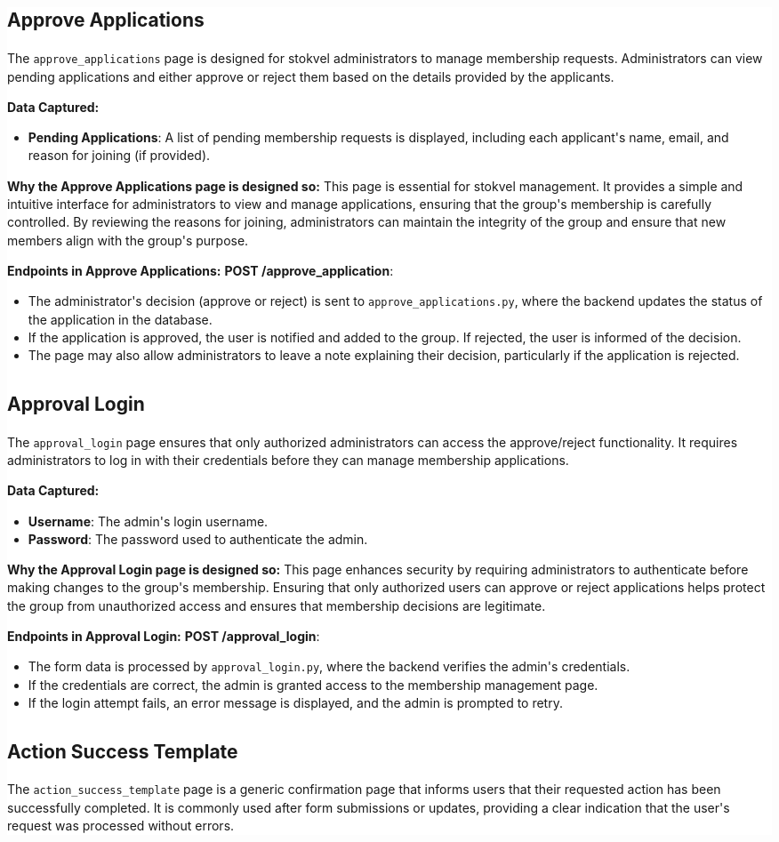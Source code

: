 ## Approve Applications

The `approve_applications` page is designed for stokvel administrators to manage membership requests. Administrators can view pending applications and either approve or reject them based on the details provided by the applicants.

**Data Captured:**
- **Pending Applications**: A list of pending membership requests is displayed, including each applicant's name, email, and reason for joining (if provided).

**Why the Approve Applications page is designed so:**
This page is essential for stokvel management. It provides a simple and intuitive interface for administrators to view and manage applications, ensuring that the group's membership is carefully controlled. By reviewing the reasons for joining, administrators can maintain the integrity of the group and ensure that new members align with the group's purpose.

**Endpoints in Approve Applications:**
**POST /approve_application**:

  - The administrator's decision (approve or reject) is sent to `approve_applications.py`, where the backend updates the status of the application in the database.
  - If the application is approved, the user is notified and added to the group. If rejected, the user is informed of the decision.
  - The page may also allow administrators to leave a note explaining their decision, particularly if the application is rejected.

## Approval Login

The `approval_login` page ensures that only authorized administrators can access the approve/reject functionality. It requires administrators to log in with their credentials before they can manage membership applications.

**Data Captured:**
- **Username**: The admin's login username.
- **Password**: The password used to authenticate the admin.

**Why the Approval Login page is designed so:**
This page enhances security by requiring administrators to authenticate before making changes to the group's membership. Ensuring that only authorized users can approve or reject applications helps protect the group from unauthorized access and ensures that membership decisions are legitimate.

**Endpoints in Approval Login:**
**POST /approval_login**:

  - The form data is processed by `approval_login.py`, where the backend verifies the admin's credentials.
  - If the credentials are correct, the admin is granted access to the membership management page.
  - If the login attempt fails, an error message is displayed, and the admin is prompted to retry.

## Action Success Template

The `action_success_template` page is a generic confirmation page that informs users that their requested action has been successfully completed. It is commonly used after form submissions or updates, providing a clear indication that the user's request was processed without errors.
